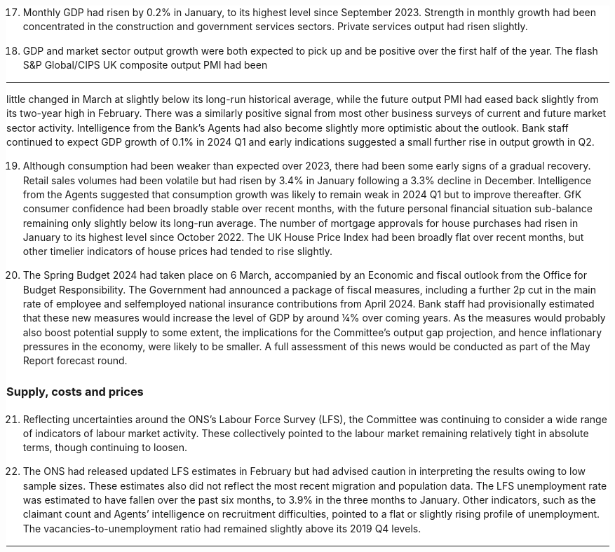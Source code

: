 17. Monthly GDP had risen by 0.2% in January, to its highest level since September 2023.
Strength in monthly growth had been concentrated in the construction and government
services sectors. Private services output had risen slightly.

18. GDP and market sector output growth were both expected to pick up and be positive
over the first half of the year. The flash S&P Global/CIPS UK composite output PMI had been


-----

little changed in March at slightly below its long-run historical average, while the future output
PMI had eased back slightly from its two-year high in February. There was a similarly positive
signal from most other business surveys of current and future market sector activity.
Intelligence from the Bank’s Agents had also become slightly more optimistic about the
outlook. Bank staff continued to expect GDP growth of 0.1% in 2024 Q1 and early indications
suggested a small further rise in output growth in Q2.

19. Although consumption had been weaker than expected over 2023, there had been some
early signs of a gradual recovery. Retail sales volumes had been volatile but had risen by
3.4% in January following a 3.3% decline in December. Intelligence from the Agents
suggested that consumption growth was likely to remain weak in 2024 Q1 but to improve
thereafter. GfK consumer confidence had been broadly stable over recent months, with the
future personal financial situation sub-balance remaining only slightly below its long-run
average. The number of mortgage approvals for house purchases had risen in January to its
highest level since October 2022. The UK House Price Index had been broadly flat over
recent months, but other timelier indicators of house prices had tended to rise slightly.

20. The Spring Budget 2024 had taken place on 6 March, accompanied by an Economic and
fiscal outlook from the Office for Budget Responsibility. The Government had announced a
package of fiscal measures, including a further 2p cut in the main rate of employee and selfemployed national insurance contributions from April 2024. Bank staff had provisionally
estimated that these new measures would increase the level of GDP by around ¼% over
coming years. As the measures would probably also boost potential supply to some extent,
the implications for the Committee’s output gap projection, and hence inflationary pressures
in the economy, were likely to be smaller. A full assessment of this news would be conducted
as part of the May Report forecast round.

### Supply, costs and prices 

21. Reflecting uncertainties around the ONS’s Labour Force Survey (LFS), the Committee
was continuing to consider a wide range of indicators of labour market activity. These
collectively pointed to the labour market remaining relatively tight in absolute terms, though
continuing to loosen.

22. The ONS had released updated LFS estimates in February but had advised caution in
interpreting the results owing to low sample sizes. These estimates also did not reflect the
most recent migration and population data. The LFS unemployment rate was estimated to
have fallen over the past six months, to 3.9% in the three months to January. Other
indicators, such as the claimant count and Agents’ intelligence on recruitment difficulties,
pointed to a flat or slightly rising profile of unemployment. The vacancies-to-unemployment
ratio had remained slightly above its 2019 Q4 levels.


-----

